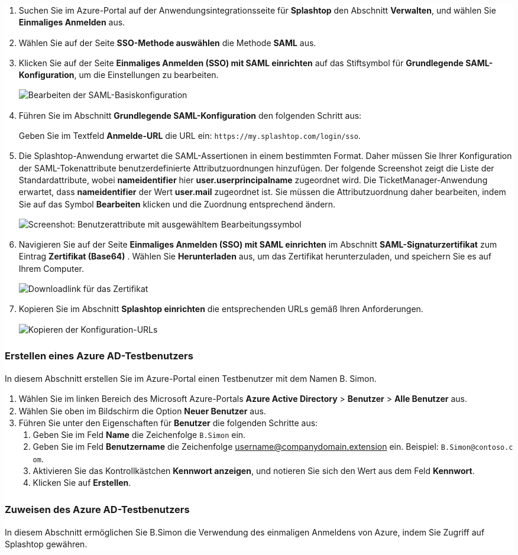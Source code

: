 1. Suchen Sie im Azure-Portal auf der Anwendungsintegrationsseite für **Splashtop** den Abschnitt **Verwalten**, und wählen Sie **Einmaliges Anmelden** aus.
1. Wählen Sie auf der Seite **SSO-Methode auswählen** die Methode **SAML** aus.
1. Klicken Sie auf der Seite **Einmaliges Anmelden (SSO) mit SAML einrichten** auf das Stiftsymbol für **Grundlegende SAML-Konfiguration**, um die Einstellungen zu bearbeiten.

   ![Bearbeiten der SAML-Basiskonfiguration](common/edit-urls.png)

1. Führen Sie im Abschnitt **Grundlegende SAML-Konfiguration** den folgenden Schritt aus:

    Geben Sie im Textfeld **Anmelde-URL** die URL ein: `https://my.splashtop.com/login/sso`.

1. Die Splashtop-Anwendung erwartet die SAML-Assertionen in einem bestimmten Format. Daher müssen Sie Ihrer Konfiguration der SAML-Tokenattribute benutzerdefinierte Attributzuordnungen hinzufügen. Der folgende Screenshot zeigt die Liste der Standardattribute, wobei **nameidentifier** hier **user.userprincipalname** zugeordnet wird. Die TicketManager-Anwendung erwartet, dass **nameidentifier** der Wert **user.mail** zugeordnet ist. Sie müssen die Attributzuordnung daher bearbeiten, indem Sie auf das Symbol **Bearbeiten** klicken und die Zuordnung entsprechend ändern.

    ![Screenshot: Benutzerattribute mit ausgewähltem Bearbeitungssymbol](common/edit-attribute.png)

1. Navigieren Sie auf der Seite **Einmaliges Anmelden (SSO) mit SAML einrichten** im Abschnitt **SAML-Signaturzertifikat** zum Eintrag **Zertifikat (Base64)** . Wählen Sie **Herunterladen** aus, um das Zertifikat herunterzuladen, und speichern Sie es auf Ihrem Computer.

    ![Downloadlink für das Zertifikat](common/certificatebase64.png)

1. Kopieren Sie im Abschnitt **Splashtop einrichten** die entsprechenden URLs gemäß Ihren Anforderungen.

    ![Kopieren der Konfiguration-URLs](common/copy-configuration-urls.png)

### <a name="create-an-azure-ad-test-user"></a>Erstellen eines Azure AD-Testbenutzers

In diesem Abschnitt erstellen Sie im Azure-Portal einen Testbenutzer mit dem Namen B. Simon.

1. Wählen Sie im linken Bereich des Microsoft Azure-Portals **Azure Active Directory** > **Benutzer** > **Alle Benutzer** aus.
1. Wählen Sie oben im Bildschirm die Option **Neuer Benutzer** aus.
1. Führen Sie unter den Eigenschaften für **Benutzer** die folgenden Schritte aus:
   1. Geben Sie im Feld **Name** die Zeichenfolge `B.Simon` ein.  
   1. Geben Sie im Feld **Benutzername** die Zeichenfolge username@companydomain.extension ein. Beispiel: `B.Simon@contoso.com`.
   1. Aktivieren Sie das Kontrollkästchen **Kennwort anzeigen**, und notieren Sie sich den Wert aus dem Feld **Kennwort**.
   1. Klicken Sie auf **Erstellen**.

### <a name="assign-the-azure-ad-test-user"></a>Zuweisen des Azure AD-Testbenutzers

In diesem Abschnitt ermöglichen Sie B.Simon die Verwendung des einmaligen Anmeldens von Azure, indem Sie Zugriff auf Splashtop gewähren.
